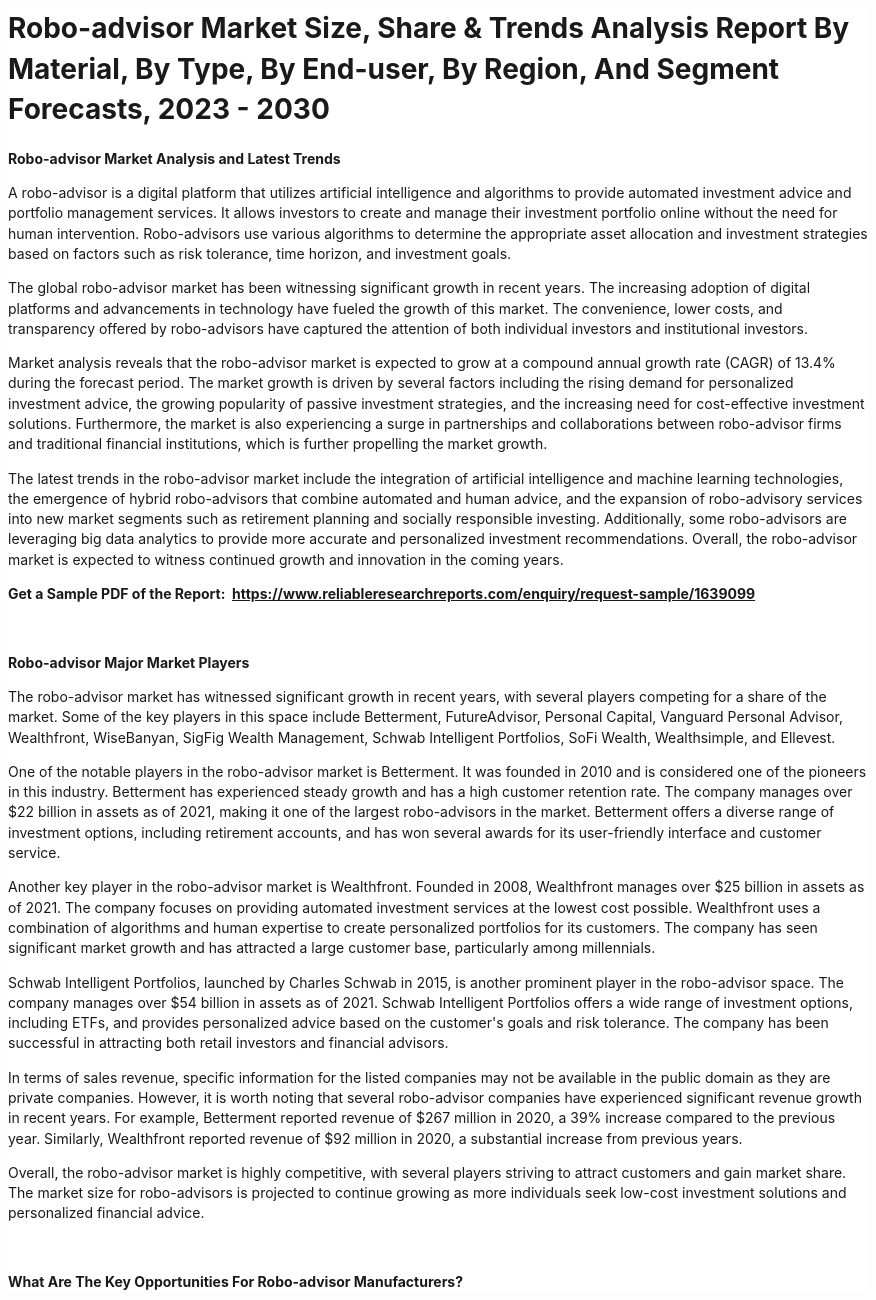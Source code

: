 <p><h1>Robo-advisor Market Size, Share & Trends Analysis Report By Material, By Type, By End-user, By Region, And Segment Forecasts, 2023 - 2030</h1></p><p><strong>Robo-advisor Market Analysis and Latest Trends</strong></p>
<p><p>A robo-advisor is a digital platform that utilizes artificial intelligence and algorithms to provide automated investment advice and portfolio management services. It allows investors to create and manage their investment portfolio online without the need for human intervention. Robo-advisors use various algorithms to determine the appropriate asset allocation and investment strategies based on factors such as risk tolerance, time horizon, and investment goals.</p><p>The global robo-advisor market has been witnessing significant growth in recent years. The increasing adoption of digital platforms and advancements in technology have fueled the growth of this market. The convenience, lower costs, and transparency offered by robo-advisors have captured the attention of both individual investors and institutional investors.</p><p>Market analysis reveals that the robo-advisor market is expected to grow at a compound annual growth rate (CAGR) of 13.4% during the forecast period. The market growth is driven by several factors including the rising demand for personalized investment advice, the growing popularity of passive investment strategies, and the increasing need for cost-effective investment solutions. Furthermore, the market is also experiencing a surge in partnerships and collaborations between robo-advisor firms and traditional financial institutions, which is further propelling the market growth.</p><p>The latest trends in the robo-advisor market include the integration of artificial intelligence and machine learning technologies, the emergence of hybrid robo-advisors that combine automated and human advice, and the expansion of robo-advisory services into new market segments such as retirement planning and socially responsible investing. Additionally, some robo-advisors are leveraging big data analytics to provide more accurate and personalized investment recommendations. Overall, the robo-advisor market is expected to witness continued growth and innovation in the coming years.</p></p>
<p><strong>Get a Sample PDF of the Report:&nbsp; <a href="https://www.reliableresearchreports.com/enquiry/request-sample/1639099">https://www.reliableresearchreports.com/enquiry/request-sample/1639099</a></strong></p>
<p>&nbsp;</p>
<p><strong>Robo-advisor Major Market Players</strong></p>
<p><p>The robo-advisor market has witnessed significant growth in recent years, with several players competing for a share of the market. Some of the key players in this space include Betterment, FutureAdvisor, Personal Capital, Vanguard Personal Advisor, Wealthfront, WiseBanyan, SigFig Wealth Management, Schwab Intelligent Portfolios, SoFi Wealth, Wealthsimple, and Ellevest.</p><p>One of the notable players in the robo-advisor market is Betterment. It was founded in 2010 and is considered one of the pioneers in this industry. Betterment has experienced steady growth and has a high customer retention rate. The company manages over $22 billion in assets as of 2021, making it one of the largest robo-advisors in the market. Betterment offers a diverse range of investment options, including retirement accounts, and has won several awards for its user-friendly interface and customer service.</p><p>Another key player in the robo-advisor market is Wealthfront. Founded in 2008, Wealthfront manages over $25 billion in assets as of 2021. The company focuses on providing automated investment services at the lowest cost possible. Wealthfront uses a combination of algorithms and human expertise to create personalized portfolios for its customers. The company has seen significant market growth and has attracted a large customer base, particularly among millennials.</p><p>Schwab Intelligent Portfolios, launched by Charles Schwab in 2015, is another prominent player in the robo-advisor space. The company manages over $54 billion in assets as of 2021. Schwab Intelligent Portfolios offers a wide range of investment options, including ETFs, and provides personalized advice based on the customer's goals and risk tolerance. The company has been successful in attracting both retail investors and financial advisors.</p><p>In terms of sales revenue, specific information for the listed companies may not be available in the public domain as they are private companies. However, it is worth noting that several robo-advisor companies have experienced significant revenue growth in recent years. For example, Betterment reported revenue of $267 million in 2020, a 39% increase compared to the previous year. Similarly, Wealthfront reported revenue of $92 million in 2020, a substantial increase from previous years.</p><p>Overall, the robo-advisor market is highly competitive, with several players striving to attract customers and gain market share. The market size for robo-advisors is projected to continue growing as more individuals seek low-cost investment solutions and personalized financial advice.</p></p>
<p>&nbsp;</p>
<p><strong>What Are The Key Opportunities For Robo-advisor Manufacturers?</strong></p>